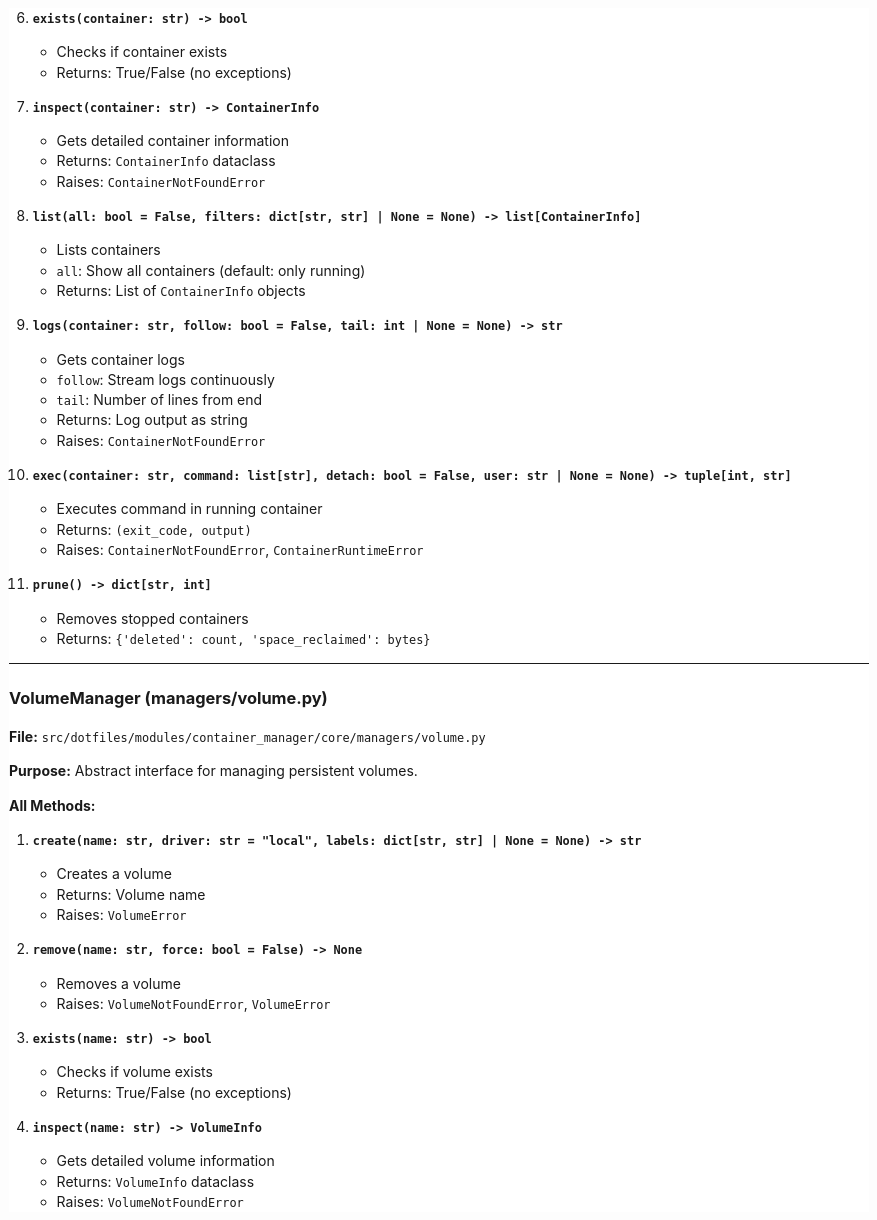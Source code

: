 6. **`exists(container: str) -> bool`**
   - Checks if container exists
   - Returns: True/False (no exceptions)

7. **`inspect(container: str) -> ContainerInfo`**
   - Gets detailed container information
   - Returns: `ContainerInfo` dataclass
   - Raises: `ContainerNotFoundError`

8. **`list(all: bool = False, filters: dict[str, str] | None = None) -> list[ContainerInfo]`**
   - Lists containers
   - `all`: Show all containers (default: only running)
   - Returns: List of `ContainerInfo` objects

9. **`logs(container: str, follow: bool = False, tail: int | None = None) -> str`**
   - Gets container logs
   - `follow`: Stream logs continuously
   - `tail`: Number of lines from end
   - Returns: Log output as string
   - Raises: `ContainerNotFoundError`

10. **`exec(container: str, command: list[str], detach: bool = False, user: str | None = None) -> tuple[int, str]`**
    - Executes command in running container
    - Returns: `(exit_code, output)`
    - Raises: `ContainerNotFoundError`, `ContainerRuntimeError`

11. **`prune() -> dict[str, int]`**
    - Removes stopped containers
    - Returns: `{'deleted': count, 'space_reclaimed': bytes}`

---

### VolumeManager (managers/volume.py)

**File:** `src/dotfiles/modules/container_manager/core/managers/volume.py`

**Purpose:** Abstract interface for managing persistent volumes.

**All Methods:**

1. **`create(name: str, driver: str = "local", labels: dict[str, str] | None = None) -> str`**
   - Creates a volume
   - Returns: Volume name
   - Raises: `VolumeError`

2. **`remove(name: str, force: bool = False) -> None`**
   - Removes a volume
   - Raises: `VolumeNotFoundError`, `VolumeError`

3. **`exists(name: str) -> bool`**
   - Checks if volume exists
   - Returns: True/False (no exceptions)

4. **`inspect(name: str) -> VolumeInfo`**
   - Gets detailed volume information
   - Returns: `VolumeInfo` dataclass
   - Raises: `VolumeNotFoundError`
